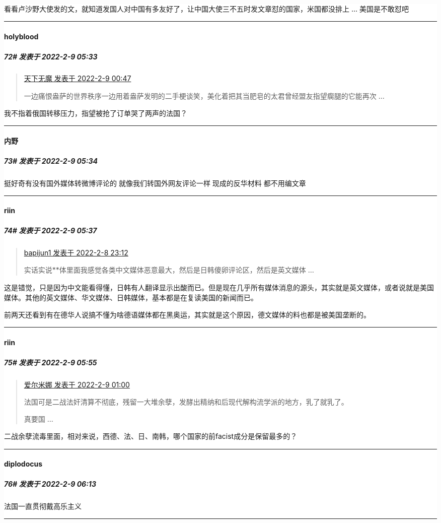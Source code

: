 看看卢沙野大使发的文，就知道发国人对中国有多友好了，让中国大使三不五时发文章怼的国家，米国都没排上 ...</blockquote>
美国是不敢怼吧

*****

####  holyblood  
##### 72#       发表于 2022-2-9 05:33

<blockquote><a href="httphttps://bbs.saraba1st.com/2b/forum.php?mod=redirect&amp;goto=findpost&amp;pid=54598491&amp;ptid=2051448" target="_blank">天下无魔 发表于 2022-2-9 00:47</a>

一边痛恨盎萨的世界秩序一边用着盎萨发明的二手梗谈笑，美化着把其当肥皂的太君曾经盟友指望瘸腿的它能再次 ...</blockquote>
我不指着俄国转移压力，指望被抢了订单哭了两声的法国？

*****

####  内野  
##### 73#       发表于 2022-2-9 05:34

挺好奇有没有国外媒体转微博评论的 就像我们转国外网友评论一样 现成的反华材料 都不用编文章

*****

####  riin  
##### 74#       发表于 2022-2-9 05:37

<blockquote><a href="httphttps://bbs.saraba1st.com/2b/forum.php?mod=redirect&amp;goto=findpost&amp;pid=54597492&amp;ptid=2051448" target="_blank">bapijun1 发表于 2022-2-8 23:12</a>

实话实说**体里面我感觉各类中文媒体恶意最大，然后是日韩傻卵评论区，然后是英文媒体 ...</blockquote>
这是错觉，只是因为中文能看得懂，日韩有人翻译显示出酸而已。但是现在几乎所有媒体消息的源头，其实就是英文媒体，或者说就是美国媒体。其他的英文媒体、华文媒体、日韩媒体，基本都是在复读美国的新闻而已。

前两天还看到有在德华人说搞不懂为啥德语媒体都在黑奥运，其实就是这个原因，德文媒体的料也都是被美国垄断的。

*****

####  riin  
##### 75#       发表于 2022-2-9 05:55

<blockquote><a href="httphttps://bbs.saraba1st.com/2b/forum.php?mod=redirect&amp;goto=findpost&amp;pid=54598596&amp;ptid=2051448" target="_blank">爱尔米娜 发表于 2022-2-9 01:00</a>

法国可是二战法奸清算不彻底，残留一大堆余孽，发酵出精纳和后现代解构流学派的地方，乳了就乳了。

真要国 ...</blockquote>
二战余孽流毒里面，相对来说，西德、法、日、南韩，哪个国家的前facist成分是保留最多的？



*****

####  diplodocus  
##### 76#       发表于 2022-2-9 06:13

法国一直贯彻戴高乐主义

*****
